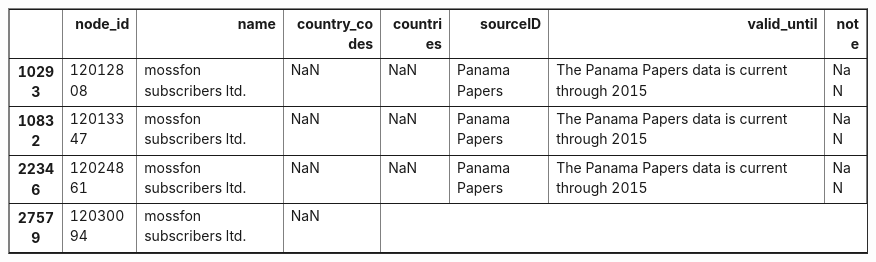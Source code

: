 


<div>
<style scoped>
    .dataframe tbody tr th:only-of-type {
        vertical-align: middle;
    }

    .dataframe tbody tr th {
        vertical-align: top;
    }

    .dataframe thead th {
        text-align: right;
    }
</style>
<table border="1" class="dataframe">
  <thead>
    <tr style="text-align: right;">
      <th></th>
      <th>node_id</th>
      <th>name</th>
      <th>country_codes</th>
      <th>countries</th>
      <th>sourceID</th>
      <th>valid_until</th>
      <th>note</th>
    </tr>
  </thead>
  <tbody>
    <tr>
      <th>10293</th>
      <td>12012808</td>
      <td>mossfon subscribers ltd.</td>
      <td>NaN</td>
      <td>NaN</td>
      <td>Panama Papers</td>
      <td>The Panama Papers data is current through 2015</td>
      <td>NaN</td>
    </tr>
    <tr>
      <th>10832</th>
      <td>12013347</td>
      <td>mossfon subscribers ltd.</td>
      <td>NaN</td>
      <td>NaN</td>
      <td>Panama Papers</td>
      <td>The Panama Papers data is current through 2015</td>
      <td>NaN</td>
    </tr>
    <tr>
      <th>22346</th>
      <td>12024861</td>
      <td>mossfon subscribers ltd.</td>
      <td>NaN</td>
      <td>NaN</td>
      <td>Panama Papers</td>
      <td>The Panama Papers data is current through 2015</td>
      <td>NaN</td>
    </tr>
    <tr>
      <th>27579</th>
      <td>12030094</td>
      <td>mossfon subscribers ltd.</td>
      <td>NaN</td>